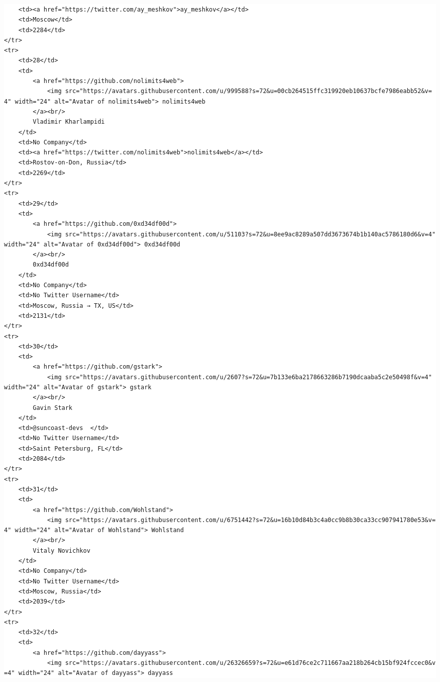 		<td><a href="https://twitter.com/ay_meshkov">ay_meshkov</a></td>
		<td>Moscow</td>
		<td>2284</td>
	</tr>
	<tr>
		<td>28</td>
		<td>
			<a href="https://github.com/nolimits4web">
				<img src="https://avatars.githubusercontent.com/u/999588?s=72&u=00cb264515ffc319920eb10637bcfe7986eabb52&v=4" width="24" alt="Avatar of nolimits4web"> nolimits4web
			</a><br/>
			Vladimir Kharlampidi
		</td>
		<td>No Company</td>
		<td><a href="https://twitter.com/nolimits4web">nolimits4web</a></td>
		<td>Rostov-on-Don, Russia</td>
		<td>2269</td>
	</tr>
	<tr>
		<td>29</td>
		<td>
			<a href="https://github.com/0xd34df00d">
				<img src="https://avatars.githubusercontent.com/u/51103?s=72&u=8ee9ac8289a507dd3673674b1b140ac5786180d6&v=4" width="24" alt="Avatar of 0xd34df00d"> 0xd34df00d
			</a><br/>
			0xd34df00d
		</td>
		<td>No Company</td>
		<td>No Twitter Username</td>
		<td>Moscow, Russia → TX, US</td>
		<td>2131</td>
	</tr>
	<tr>
		<td>30</td>
		<td>
			<a href="https://github.com/gstark">
				<img src="https://avatars.githubusercontent.com/u/2607?s=72&u=7b133e6ba2178663286b7190dcaaba5c2e50498f&v=4" width="24" alt="Avatar of gstark"> gstark
			</a><br/>
			Gavin Stark
		</td>
		<td>@suncoast-devs  </td>
		<td>No Twitter Username</td>
		<td>Saint Petersburg, FL</td>
		<td>2084</td>
	</tr>
	<tr>
		<td>31</td>
		<td>
			<a href="https://github.com/Wohlstand">
				<img src="https://avatars.githubusercontent.com/u/6751442?s=72&u=16b10d84b3c4a0cc9b8b30ca33cc907941780e53&v=4" width="24" alt="Avatar of Wohlstand"> Wohlstand
			</a><br/>
			Vitaly Novichkov
		</td>
		<td>No Company</td>
		<td>No Twitter Username</td>
		<td>Moscow, Russia</td>
		<td>2039</td>
	</tr>
	<tr>
		<td>32</td>
		<td>
			<a href="https://github.com/dayyass">
				<img src="https://avatars.githubusercontent.com/u/26326659?s=72&u=e61d76ce2c711667aa218b264cb15bf924fccec0&v=4" width="24" alt="Avatar of dayyass"> dayyass